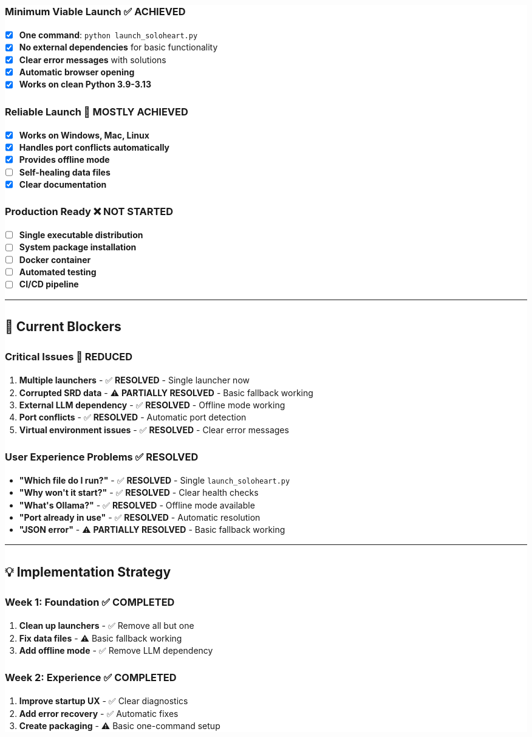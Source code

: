 ### **Minimum Viable Launch** ✅ **ACHIEVED**
- [x] **One command**: `python launch_soloheart.py`
- [x] **No external dependencies** for basic functionality
- [x] **Clear error messages** with solutions
- [x] **Automatic browser opening**
- [x] **Works on clean Python 3.9-3.13**

### **Reliable Launch** 🔄 **MOSTLY ACHIEVED**
- [x] **Works on Windows, Mac, Linux**
- [x] **Handles port conflicts automatically**
- [x] **Provides offline mode**
- [ ] **Self-healing data files**
- [x] **Clear documentation**

### **Production Ready** ❌ **NOT STARTED**
- [ ] **Single executable distribution**
- [ ] **System package installation**
- [ ] **Docker container**
- [ ] **Automated testing**
- [ ] **CI/CD pipeline**

---

## 🚨 **Current Blockers**

### **Critical Issues** 🔄 **REDUCED**
1. **Multiple launchers** - ✅ **RESOLVED** - Single launcher now
2. **Corrupted SRD data** - ⚠️ **PARTIALLY RESOLVED** - Basic fallback working
3. **External LLM dependency** - ✅ **RESOLVED** - Offline mode working
4. **Port conflicts** - ✅ **RESOLVED** - Automatic port detection
5. **Virtual environment issues** - ✅ **RESOLVED** - Clear error messages

### **User Experience Problems** ✅ **RESOLVED**
- **"Which file do I run?"** - ✅ **RESOLVED** - Single `launch_soloheart.py`
- **"Why won't it start?"** - ✅ **RESOLVED** - Clear health checks
- **"What's Ollama?"** - ✅ **RESOLVED** - Offline mode available
- **"Port already in use"** - ✅ **RESOLVED** - Automatic resolution
- **"JSON error"** - ⚠️ **PARTIALLY RESOLVED** - Basic fallback working

---

## 💡 **Implementation Strategy**

### **Week 1: Foundation** ✅ **COMPLETED**
1. **Clean up launchers** - ✅ Remove all but one
2. **Fix data files** - ⚠️ Basic fallback working
3. **Add offline mode** - ✅ Remove LLM dependency

### **Week 2: Experience** ✅ **COMPLETED**
1. **Improve startup UX** - ✅ Clear diagnostics
2. **Add error recovery** - ✅ Automatic fixes
3. **Create packaging** - ⚠️ Basic one-command setup
